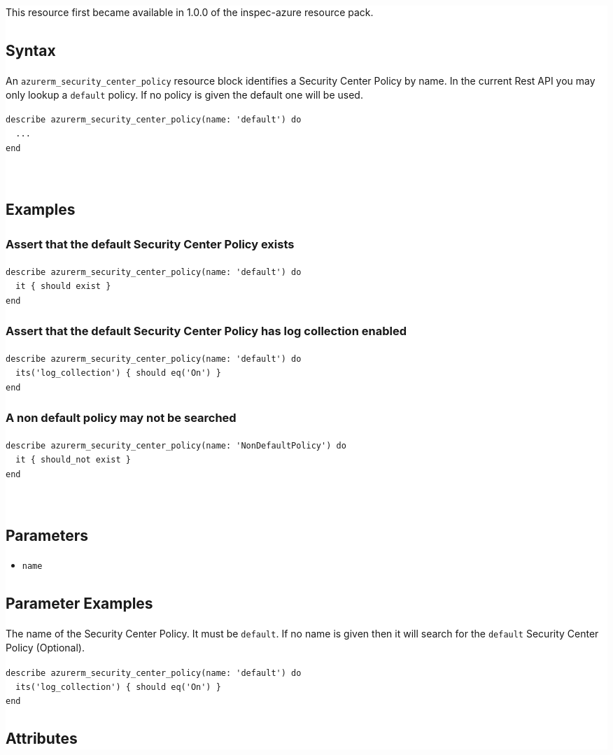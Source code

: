 This resource first became available in 1.0.0 of the inspec-azure resource pack.

## Syntax

An `azurerm_security_center_policy` resource block identifies a Security Center
Policy by name. In the current Rest API you may only lookup a `default` policy.
If no policy is given the default one will be used.

    describe azurerm_security_center_policy(name: 'default') do
      ...
    end

<br />

## Examples

### Assert that the default Security Center Policy exists

    describe azurerm_security_center_policy(name: 'default') do
      it { should exist }
    end

### Assert that the default Security Center Policy has log collection enabled

    describe azurerm_security_center_policy(name: 'default') do
      its('log_collection') { should eq('On') }
    end

### A non default policy may not be searched

    describe azurerm_security_center_policy(name: 'NonDefaultPolicy') do
      it { should_not exist }
    end

<br />

## Parameters

  - `name`

## Parameter Examples

The name of the Security Center Policy. It must be `default`. If no name is given then it
will search for the `default` Security Center Policy (Optional).

    describe azurerm_security_center_policy(name: 'default') do
      its('log_collection') { should eq('On') }
    end

## Attributes
